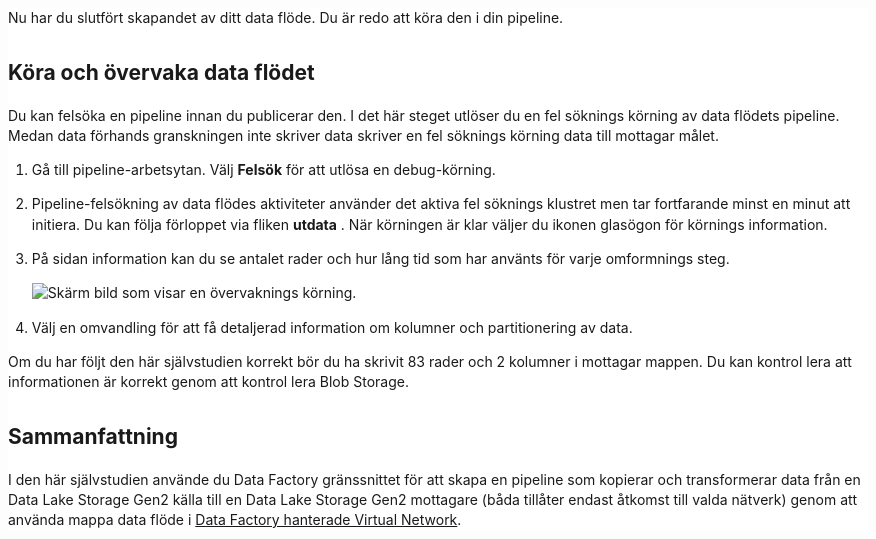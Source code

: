 Nu har du slutfört skapandet av ditt data flöde. Du är redo att köra den i din pipeline.

## <a name="run-and-monitor-the-data-flow"></a>Köra och övervaka data flödet

Du kan felsöka en pipeline innan du publicerar den. I det här steget utlöser du en fel söknings körning av data flödets pipeline. Medan data förhands granskningen inte skriver data skriver en fel söknings körning data till mottagar målet.

1. Gå till pipeline-arbetsytan. Välj **Felsök** för att utlösa en debug-körning.

1. Pipeline-felsökning av data flödes aktiviteter använder det aktiva fel söknings klustret men tar fortfarande minst en minut att initiera. Du kan följa förloppet via fliken **utdata** . När körningen är klar väljer du ikonen glasögon för körnings information.

1. På sidan information kan du se antalet rader och hur lång tid som har använts för varje omformnings steg.

    ![Skärm bild som visar en övervaknings körning.](media/tutorial-data-flow-private/run-details.png)
1. Välj en omvandling för att få detaljerad information om kolumner och partitionering av data.

Om du har följt den här självstudien korrekt bör du ha skrivit 83 rader och 2 kolumner i mottagar mappen. Du kan kontrol lera att informationen är korrekt genom att kontrol lera Blob Storage.

## <a name="summary"></a>Sammanfattning

I den här självstudien använde du Data Factory gränssnittet för att skapa en pipeline som kopierar och transformerar data från en Data Lake Storage Gen2 källa till en Data Lake Storage Gen2 mottagare (båda tillåter endast åtkomst till valda nätverk) genom att använda mappa data flöde i [Data Factory hanterade Virtual Network](managed-virtual-network-private-endpoint.md).